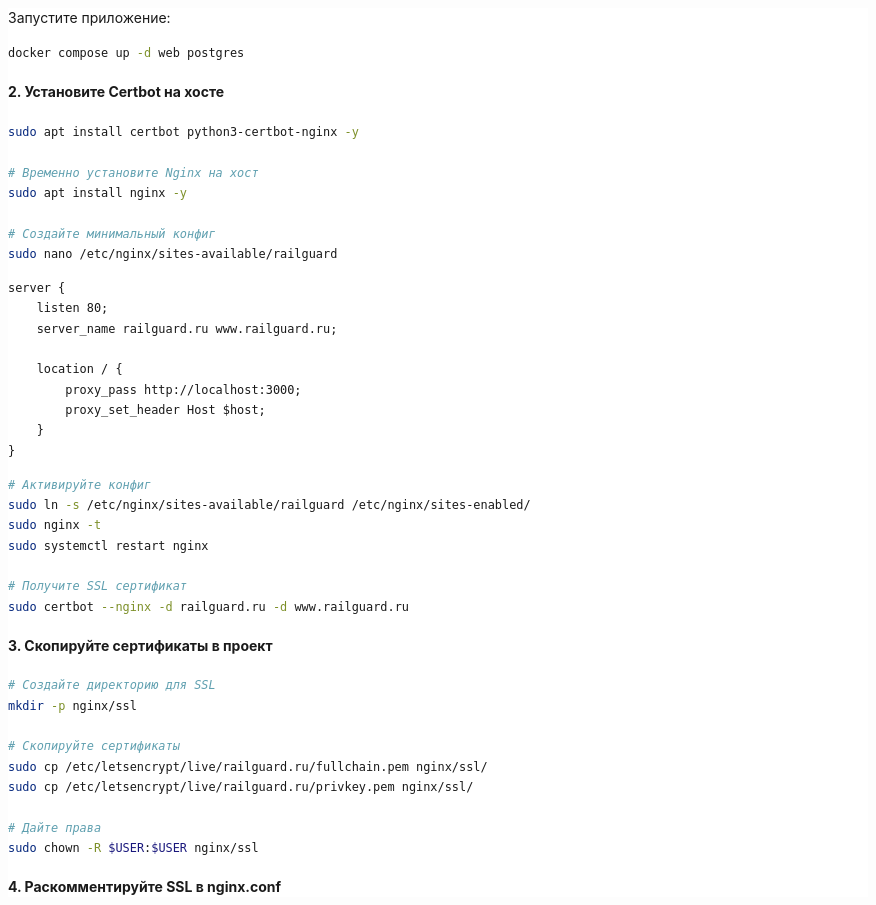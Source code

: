 Запустите приложение:
```bash
docker compose up -d web postgres
```

#### 2. Установите Certbot на хосте

```bash
sudo apt install certbot python3-certbot-nginx -y

# Временно установите Nginx на хост
sudo apt install nginx -y

# Создайте минимальный конфиг
sudo nano /etc/nginx/sites-available/railguard
```

```nginx
server {
    listen 80;
    server_name railguard.ru www.railguard.ru;

    location / {
        proxy_pass http://localhost:3000;
        proxy_set_header Host $host;
    }
}
```

```bash
# Активируйте конфиг
sudo ln -s /etc/nginx/sites-available/railguard /etc/nginx/sites-enabled/
sudo nginx -t
sudo systemctl restart nginx

# Получите SSL сертификат
sudo certbot --nginx -d railguard.ru -d www.railguard.ru
```

#### 3. Скопируйте сертификаты в проект

```bash
# Создайте директорию для SSL
mkdir -p nginx/ssl

# Скопируйте сертификаты
sudo cp /etc/letsencrypt/live/railguard.ru/fullchain.pem nginx/ssl/
sudo cp /etc/letsencrypt/live/railguard.ru/privkey.pem nginx/ssl/

# Дайте права
sudo chown -R $USER:$USER nginx/ssl
```

#### 4. Раскомментируйте SSL в nginx.conf
